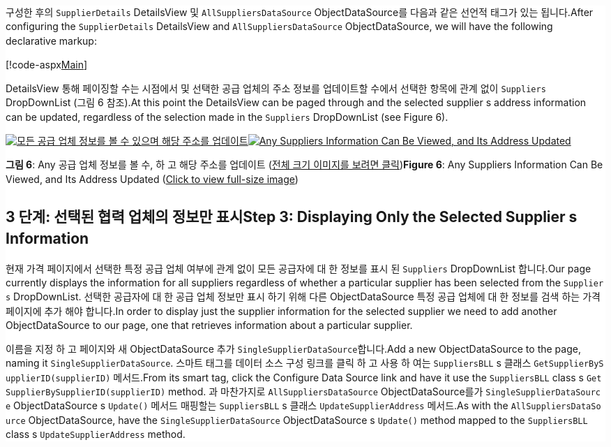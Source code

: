 <span data-ttu-id="0bd68-167">구성한 후의 `SupplierDetails` DetailsView 및 `AllSuppliersDataSource` ObjectDataSource를 다음과 같은 선언적 태그가 있는 됩니다.</span><span class="sxs-lookup"><span data-stu-id="0bd68-167">After configuring the `SupplierDetails` DetailsView and `AllSuppliersDataSource` ObjectDataSource, we will have the following declarative markup:</span></span>


[!code-aspx[Main](limiting-data-modification-functionality-based-on-the-user-cs/samples/sample2.aspx)]

<span data-ttu-id="0bd68-168">DetailsView 통해 페이징할 수는 시점에서 및 선택한 공급 업체의 주소 정보를 업데이트할 수에서 선택한 항목에 관계 없이 `Suppliers` DropDownList (그림 6 참조).</span><span class="sxs-lookup"><span data-stu-id="0bd68-168">At this point the DetailsView can be paged through and the selected supplier s address information can be updated, regardless of the selection made in the `Suppliers` DropDownList (see Figure 6).</span></span>


<span data-ttu-id="0bd68-169">[![모든 공급 업체 정보를 볼 수 있으며 해당 주소를 업데이트](limiting-data-modification-functionality-based-on-the-user-cs/_static/image17.png)](limiting-data-modification-functionality-based-on-the-user-cs/_static/image16.png)</span><span class="sxs-lookup"><span data-stu-id="0bd68-169">[![Any Suppliers Information Can Be Viewed, and Its Address Updated](limiting-data-modification-functionality-based-on-the-user-cs/_static/image17.png)](limiting-data-modification-functionality-based-on-the-user-cs/_static/image16.png)</span></span>

<span data-ttu-id="0bd68-170">**그림 6**: Any 공급 업체 정보를 볼 수, 하 고 해당 주소를 업데이트 ([전체 크기 이미지를 보려면 클릭](limiting-data-modification-functionality-based-on-the-user-cs/_static/image18.png))</span><span class="sxs-lookup"><span data-stu-id="0bd68-170">**Figure 6**: Any Suppliers Information Can Be Viewed, and Its Address Updated ([Click to view full-size image](limiting-data-modification-functionality-based-on-the-user-cs/_static/image18.png))</span></span>


## <a name="step-3-displaying-only-the-selected-supplier-s-information"></a><span data-ttu-id="0bd68-171">3 단계: 선택된 협력 업체의 정보만 표시</span><span class="sxs-lookup"><span data-stu-id="0bd68-171">Step 3: Displaying Only the Selected Supplier s Information</span></span>

<span data-ttu-id="0bd68-172">현재 가격 페이지에서 선택한 특정 공급 업체 여부에 관계 없이 모든 공급자에 대 한 정보를 표시 된 `Suppliers` DropDownList 합니다.</span><span class="sxs-lookup"><span data-stu-id="0bd68-172">Our page currently displays the information for all suppliers regardless of whether a particular supplier has been selected from the `Suppliers` DropDownList.</span></span> <span data-ttu-id="0bd68-173">선택한 공급자에 대 한 공급 업체 정보만 표시 하기 위해 다른 ObjectDataSource 특정 공급 업체에 대 한 정보를 검색 하는 가격 페이지에 추가 해야 합니다.</span><span class="sxs-lookup"><span data-stu-id="0bd68-173">In order to display just the supplier information for the selected supplier we need to add another ObjectDataSource to our page, one that retrieves information about a particular supplier.</span></span>

<span data-ttu-id="0bd68-174">이름을 지정 하 고 페이지와 새 ObjectDataSource 추가 `SingleSupplierDataSource`합니다.</span><span class="sxs-lookup"><span data-stu-id="0bd68-174">Add a new ObjectDataSource to the page, naming it `SingleSupplierDataSource`.</span></span> <span data-ttu-id="0bd68-175">스마트 태그를 데이터 소스 구성 링크를 클릭 하 고 사용 하 여는 `SuppliersBLL` s 클래스 `GetSupplierBySupplierID(supplierID)` 메서드.</span><span class="sxs-lookup"><span data-stu-id="0bd68-175">From its smart tag, click the Configure Data Source link and have it use the `SuppliersBLL` class s `GetSupplierBySupplierID(supplierID)` method.</span></span> <span data-ttu-id="0bd68-176">과 마찬가지로 `AllSuppliersDataSource` ObjectDataSource를가 `SingleSupplierDataSource` ObjectDataSource s `Update()` 메서드 매핑할는 `SuppliersBLL` s 클래스 `UpdateSupplierAddress` 메서드.</span><span class="sxs-lookup"><span data-stu-id="0bd68-176">As with the `AllSuppliersDataSource` ObjectDataSource, have the `SingleSupplierDataSource` ObjectDataSource s `Update()` method mapped to the `SuppliersBLL` class s `UpdateSupplierAddress` method.</span></span>
